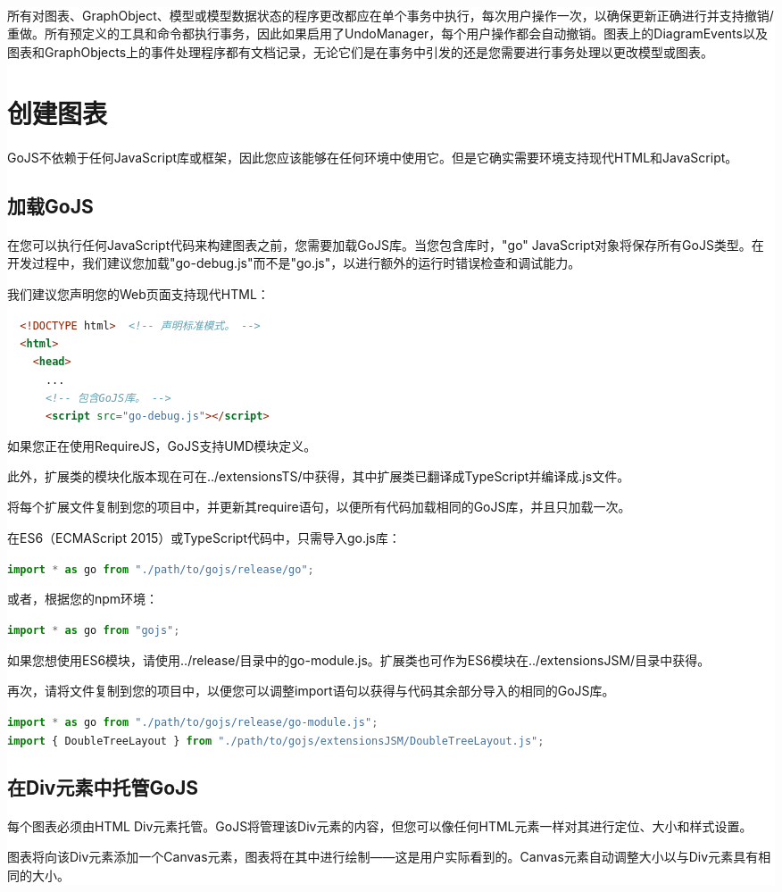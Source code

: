   所有对图表、GraphObject、模型或模型数据状态的程序更改都应在单个事务中执行，每次用户操作一次，以确保更新正确进行并支持撤销/重做。所有预定义的工具和命令都执行事务，因此如果启用了UndoManager，每个用户操作都会自动撤销。图表上的DiagramEvents以及图表和GraphObjects上的事件处理程序都有文档记录，无论它们是在事务中引发的还是您需要进行事务处理以更改模型或图表。

# 创建图表

  GoJS不依赖于任何JavaScript库或框架，因此您应该能够在任何环境中使用它。但是它确实需要环境支持现代HTML和JavaScript。

## 加载GoJS

  在您可以执行任何JavaScript代码来构建图表之前，您需要加载GoJS库。当您包含库时，"go" JavaScript对象将保存所有GoJS类型。在开发过程中，我们建议您加载"go-debug.js"而不是"go.js"，以进行额外的运行时错误检查和调试能力。

  我们建议您声明您的Web页面支持现代HTML：

```html
  <!DOCTYPE html>  <!-- 声明标准模式。 -->
  <html>
    <head>
      ...
      <!-- 包含GoJS库。 -->
      <script src="go-debug.js"></script>
```

  如果您正在使用RequireJS，GoJS支持UMD模块定义。
  
  此外，扩展类的模块化版本现在可在../extensionsTS/中获得，其中扩展类已翻译成TypeScript并编译成.js文件。
  
  将每个扩展文件复制到您的项目中，并更新其require语句，以便所有代码加载相同的GoJS库，并且只加载一次。

  在ES6（ECMAScript 2015）或TypeScript代码中，只需导入go.js库：

```js
import * as go from "./path/to/gojs/release/go";
```
  
  或者，根据您的npm环境：
  
  ```js
  import * as go from "gojs";
  ```  

  如果您想使用ES6模块，请使用../release/目录中的go-module.js。扩展类也可作为ES6模块在../extensionsJSM/目录中获得。
  
  再次，请将文件复制到您的项目中，以便您可以调整import语句以获得与代码其余部分导入的相同的GoJS库。


```js
import * as go from "./path/to/gojs/release/go-module.js";
import { DoubleTreeLayout } from "./path/to/gojs/extensionsJSM/DoubleTreeLayout.js";
```
  
## 在Div元素中托管GoJS

  每个图表必须由HTML Div元素托管。GoJS将管理该Div元素的内容，但您可以像任何HTML元素一样对其进行定位、大小和样式设置。
  
  图表将向该Div元素添加一个Canvas元素，图表将在其中进行绘制——这是用户实际看到的。Canvas元素自动调整大小以与Div元素具有相同的大小。
